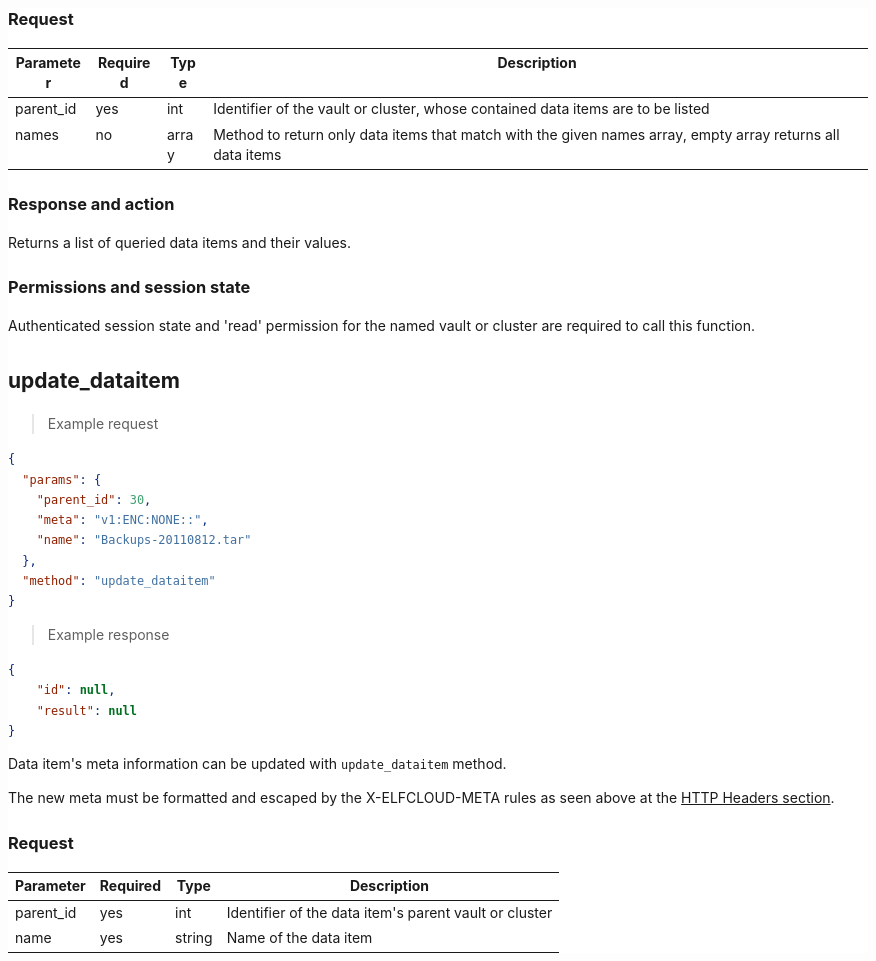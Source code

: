 ### Request

Parameter|Required|Type|Description
---|---|---|---
parent_id|yes|int|Identifier of the vault or cluster, whose contained data items are to be listed
names|no|array|Method to return only data items that match with the given names array, empty array returns all data items

### Response and action

Returns a list of queried data items and their values.

### Permissions and session state

Authenticated session state and 'read' permission for the named vault or cluster are required to call this function.

## update_dataitem

> Example request

```json
{
  "params": {
    "parent_id": 30,
    "meta": "v1:ENC:NONE::",
    "name": "Backups-20110812.tar"
  },
  "method": "update_dataitem"
}
```

> Example response

```json
{
    "id": null, 
    "result": null
}
```

Data item's meta information can be updated with `update_dataitem` method.

<aside class="notice">
The new meta must be formatted and escaped by the X-ELFCLOUD-META rules as seen above at the <a href="#http-headers">HTTP Headers section</a>.
</aside>

### Request

Parameter|Required|Type|Description
---|---|---|---
parent_id|yes|int|Identifier of the data item's parent vault or cluster
name|yes|string|Name of the data item
